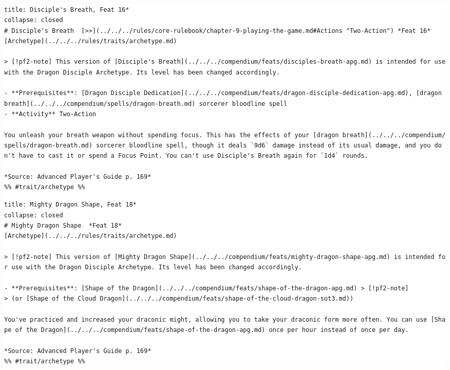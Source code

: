 ```ad-embed-feat
title: Disciple's Breath, Feat 16*
collapse: closed
# Disciple's Breath  [>>](../../../rules/core-rulebook/chapter-9-playing-the-game.md#Actions "Two-Action") *Feat 16*  
[Archetype](../../../rules/traits/archetype.md)  

> [!pf2-note] This version of [Disciple's Breath](../../../compendium/feats/disciples-breath-apg.md) is intended for use with the Dragon Disciple Archetype. Its level has been changed accordingly.

- **Prerequisites**: [Dragon Disciple Dedication](../../../compendium/feats/dragon-disciple-dedication-apg.md), [dragon breath](../../../compendium/spells/dragon-breath.md) sorcerer bloodline spell
- **Activity** Two-Action

You unleash your breath weapon without spending focus. This has the effects of your [dragon breath](../../../compendium/spells/dragon-breath.md) sorcerer bloodline spell, though it deals `9d6` damage instead of its usual damage, and you don't have to cast it or spend a Focus Point. You can't use Disciple's Breath again for `1d4` rounds.

*Source: Advanced Player's Guide p. 169*  
%% #trait/archetype %%
```  

```ad-embed-feat
title: Mighty Dragon Shape, Feat 18*
collapse: closed
# Mighty Dragon Shape  *Feat 18*  
[Archetype](../../../rules/traits/archetype.md)  

> [!pf2-note] This version of [Mighty Dragon Shape](../../../compendium/feats/mighty-dragon-shape-apg.md) is intended for use with the Dragon Disciple Archetype. Its level has been changed accordingly.

- **Prerequisites**: [Shape of the Dragon](../../../compendium/feats/shape-of-the-dragon-apg.md) > [!pf2-note]
> (or [Shape of the Cloud Dragon](../../../compendium/feats/shape-of-the-cloud-dragon-sot3.md))

You've practiced and increased your draconic might, allowing you to take your draconic form more often. You can use [Shape of the Dragon](../../../compendium/feats/shape-of-the-dragon-apg.md) once per hour instead of once per day.

*Source: Advanced Player's Guide p. 169*  
%% #trait/archetype %%
```
